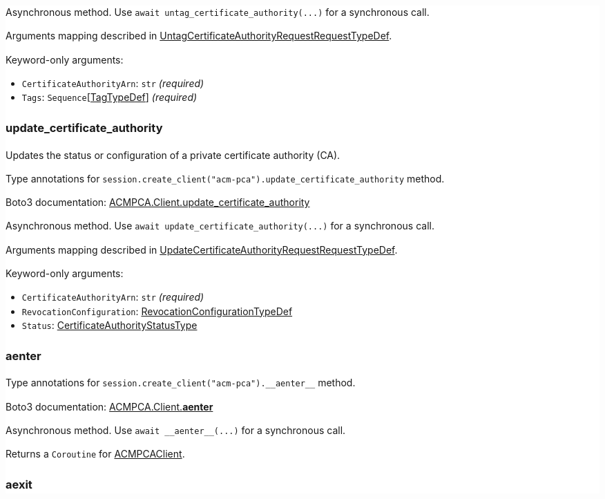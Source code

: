 Asynchronous method. Use `await untag_certificate_authority(...)` for a
synchronous call.

Arguments mapping described in
[UntagCertificateAuthorityRequestRequestTypeDef](./type_defs.md#untagcertificateauthorityrequestrequesttypedef).

Keyword-only arguments:

- `CertificateAuthorityArn`: `str` *(required)*
- `Tags`: `Sequence`\[[TagTypeDef](./type_defs.md#tagtypedef)\] *(required)*

<a id="update_certificate_authority"></a>

### update_certificate_authority

Updates the status or configuration of a private certificate authority (CA).

Type annotations for
`session.create_client("acm-pca").update_certificate_authority` method.

Boto3 documentation:
[ACMPCA.Client.update_certificate_authority](https://boto3.amazonaws.com/v1/documentation/api/latest/reference/services/acm-pca.html#ACMPCA.Client.update_certificate_authority)

Asynchronous method. Use `await update_certificate_authority(...)` for a
synchronous call.

Arguments mapping described in
[UpdateCertificateAuthorityRequestRequestTypeDef](./type_defs.md#updatecertificateauthorityrequestrequesttypedef).

Keyword-only arguments:

- `CertificateAuthorityArn`: `str` *(required)*
- `RevocationConfiguration`:
  [RevocationConfigurationTypeDef](./type_defs.md#revocationconfigurationtypedef)
- `Status`:
  [CertificateAuthorityStatusType](./literals.md#certificateauthoritystatustype)

<a id="__aenter__"></a>

### __aenter__

Type annotations for `session.create_client("acm-pca").__aenter__` method.

Boto3 documentation:
[ACMPCA.Client.__aenter__](https://boto3.amazonaws.com/v1/documentation/api/latest/reference/services/acm-pca.html#ACMPCA.Client.__aenter__)

Asynchronous method. Use `await __aenter__(...)` for a synchronous call.

Returns a `Coroutine` for [ACMPCAClient](#acmpcaclient).

<a id="__aexit__"></a>

### __aexit__
